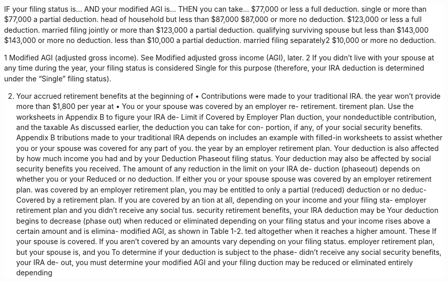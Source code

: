  IF your filing status is...                         AND your modified AGI is...                           THEN you can take...
                                                                      $77,000 or less                                     a full deduction.
 single or                                                         more than $77,000
                                                                                                                        a partial deduction.
 head of household                                                but less than $87,000
                                                                     $87,000 or more                                       no deduction.
                                                                     $123,000 or less                                     a full deduction.
 married filing jointly or                                         more than $123,000
                                                                                                                        a partial deduction.
 qualifying surviving spouse                                      but less than $143,000
                                                                     $143,000 or more                                      no deduction.
                                                                    less than $10,000                                   a partial deduction.
 married filing separately2
                                                                     $10,000 or more                                       no deduction.

1
  Modified AGI (adjusted gross income). See Modified adjusted gross income (AGI), later.
2
  If you didn’t live with your spouse at any time during the year, your filing status is considered Single for this purpose (therefore, your IRA deduction
is determined under the “Single” filing status).

 2. Your accrued retirement benefits at the beginning of                          • Contributions were made to your traditional IRA.
    the year won’t provide more than $1,800 per year at
                                                                                  • You or your spouse was covered by an employer re-
    retirement.                                                                       tirement plan.
                                                                                 Use the worksheets in Appendix B to figure your IRA de-
Limit if Covered by Employer Plan                                                duction, your nondeductible contribution, and the taxable
As discussed earlier, the deduction you can take for con-                        portion, if any, of your social security benefits. Appendix B
tributions made to your traditional IRA depends on                               includes an example with filled-in worksheets to assist
whether you or your spouse was covered for any part of                           you.
the year by an employer retirement plan. Your deduction is
also affected by how much income you had and by your                             Deduction Phaseout
filing status. Your deduction may also be affected by social
security benefits you received.                                                  The amount of any reduction in the limit on your IRA de-
                                                                                 duction (phaseout) depends on whether you or your
Reduced or no deduction. If either you or your spouse                            spouse was covered by an employer retirement plan.
was covered by an employer retirement plan, you may be
entitled to only a partial (reduced) deduction or no deduc-                      Covered by a retirement plan. If you are covered by an
tion at all, depending on your income and your filing sta-                       employer retirement plan and you didn’t receive any social
tus.                                                                             security retirement benefits, your IRA deduction may be
   Your deduction begins to decrease (phase out) when                            reduced or eliminated depending on your filing status and
your income rises above a certain amount and is elimina-                         modified AGI, as shown in Table 1-2.
ted altogether when it reaches a higher amount. These                            If your spouse is covered. If you aren’t covered by an
amounts vary depending on your filing status.                                    employer retirement plan, but your spouse is, and you
   To determine if your deduction is subject to the phase-                       didn’t receive any social security benefits, your IRA de-
out, you must determine your modified AGI and your filing                        duction may be reduced or eliminated entirely depending